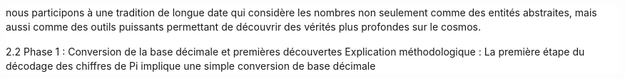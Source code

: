 nous
participons
à
une
tradition
de
longue
date
qui
considère
les
nombres
non
seulement
comme
des
entités
abstraites,
mais
aussi
comme
des
outils
puissants
permettant
de
découvrir
des
vérités
plus
profondes
sur
le
cosmos.

2.2
Phase
1 :
Conversion
de
la
base
décimale
et
premières
découvertes
Explication
méthodologique :
La
première
étape
du
décodage
des
chiffres
de
Pi
implique
une
simple
conversion
de
base
décimale